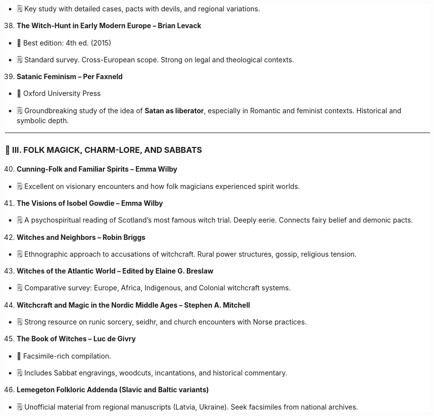 - 🗒 Key study with detailed cases, pacts with devils, and regional variations.
    

38. **The Witch-Hunt in Early Modern Europe – Brian Levack**
    

- 📖 Best edition: 4th ed. (2015)
    
- 🗒 Standard survey. Cross-European scope. Strong on legal and theological contexts.
    

39. **Satanic Feminism – Per Faxneld**
    

- 📖 Oxford University Press
    
- 🗒 Groundbreaking study of the idea of **Satan as liberator**, especially in Romantic and feminist contexts. Historical and symbolic depth.
    

---

### 🧙 III. FOLK MAGICK, CHARM-LORE, AND SABBATS

40. **Cunning-Folk and Familiar Spirits – Emma Wilby**
    

- 🗒 Excellent on visionary encounters and how folk magicians experienced spirit worlds.
    

41. **The Visions of Isobel Gowdie – Emma Wilby**
    

- 🗒 A psychospiritual reading of Scotland’s most famous witch trial. Deeply eerie. Connects fairy belief and demonic pacts.
    

42. **Witches and Neighbors – Robin Briggs**
    

- 🗒 Ethnographic approach to accusations of witchcraft. Rural power structures, gossip, religious tension.
    

43. **Witches of the Atlantic World – Edited by Elaine G. Breslaw**
    

- 🗒 Comparative survey: Europe, Africa, Indigenous, and Colonial witchcraft systems.
    

44. **Witchcraft and Magic in the Nordic Middle Ages – Stephen A. Mitchell**
    

- 🗒 Strong resource on runic sorcery, seidhr, and church encounters with Norse practices.
    

45. **The Book of Witches – Luc de Givry**
    

- 📖 Facsimile-rich compilation.
    
- 🗒 Includes Sabbat engravings, woodcuts, incantations, and historical commentary.
    

46. **Lemegeton Folkloric Addenda (Slavic and Baltic variants)**
    

- 🗒 Unofficial material from regional manuscripts (Latvia, Ukraine). Seek facsimiles from national archives.
